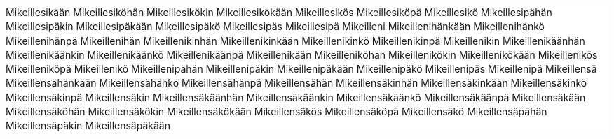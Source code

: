 Mikeillesikään
Mikeillesiköhän
Mikeillesikökin
Mikeillesikökään
Mikeillesikös
Mikeillesiköpä
Mikeillesikö
Mikeillesipähän
Mikeillesipäkin
Mikeillesipäkään
Mikeillesipäkö
Mikeillesipäs
Mikeillesipä
Mikeilleni
Mikeillenihänkään
Mikeillenihänkö
Mikeillenihänpä
Mikeillenihän
Mikeillenikinhän
Mikeillenikinkään
Mikeillenikinkö
Mikeillenikinpä
Mikeillenikin
Mikeillenikäänhän
Mikeillenikäänkin
Mikeillenikäänkö
Mikeillenikäänpä
Mikeillenikään
Mikeilleniköhän
Mikeillenikökin
Mikeillenikökään
Mikeillenikös
Mikeilleniköpä
Mikeillenikö
Mikeillenipähän
Mikeillenipäkin
Mikeillenipäkään
Mikeillenipäkö
Mikeillenipäs
Mikeillenipä
Mikeillensä
Mikeillensähänkään
Mikeillensähänkö
Mikeillensähänpä
Mikeillensähän
Mikeillensäkinhän
Mikeillensäkinkään
Mikeillensäkinkö
Mikeillensäkinpä
Mikeillensäkin
Mikeillensäkäänhän
Mikeillensäkäänkin
Mikeillensäkäänkö
Mikeillensäkäänpä
Mikeillensäkään
Mikeillensäköhän
Mikeillensäkökin
Mikeillensäkökään
Mikeillensäkös
Mikeillensäköpä
Mikeillensäkö
Mikeillensäpähän
Mikeillensäpäkin
Mikeillensäpäkään